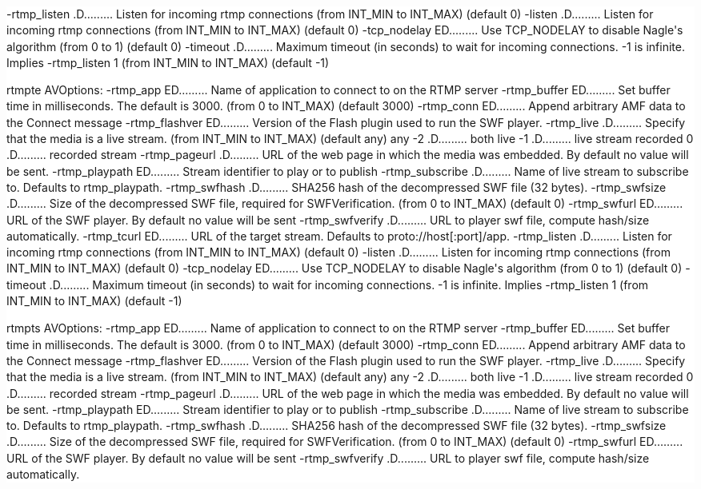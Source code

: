   -rtmp_listen       <int>        .D......... Listen for incoming rtmp connections (from INT_MIN to INT_MAX) (default 0)
  -listen            <int>        .D......... Listen for incoming rtmp connections (from INT_MIN to INT_MAX) (default 0)
  -tcp_nodelay       <int>        ED......... Use TCP_NODELAY to disable Nagle's algorithm (from 0 to 1) (default 0)
  -timeout           <int>        .D......... Maximum timeout (in seconds) to wait for incoming connections. -1 is infinite. Implies -rtmp_listen 1 (from INT_MIN to INT_MAX) (default -1)

rtmpte AVOptions:
  -rtmp_app          <string>     ED......... Name of application to connect to on the RTMP server
  -rtmp_buffer       <int>        ED......... Set buffer time in milliseconds. The default is 3000. (from 0 to INT_MAX) (default 3000)
  -rtmp_conn         <string>     ED......... Append arbitrary AMF data to the Connect message
  -rtmp_flashver     <string>     ED......... Version of the Flash plugin used to run the SWF player.
  -rtmp_live         <int>        .D......... Specify that the media is a live stream. (from INT_MIN to INT_MAX) (default any)
     any             -2           .D......... both
     live            -1           .D......... live stream
     recorded        0            .D......... recorded stream
  -rtmp_pageurl      <string>     .D......... URL of the web page in which the media was embedded. By default no value will be sent.
  -rtmp_playpath     <string>     ED......... Stream identifier to play or to publish
  -rtmp_subscribe    <string>     .D......... Name of live stream to subscribe to. Defaults to rtmp_playpath.
  -rtmp_swfhash      <binary>     .D......... SHA256 hash of the decompressed SWF file (32 bytes).
  -rtmp_swfsize      <int>        .D......... Size of the decompressed SWF file, required for SWFVerification. (from 0 to INT_MAX) (default 0)
  -rtmp_swfurl       <string>     ED......... URL of the SWF player. By default no value will be sent
  -rtmp_swfverify    <string>     .D......... URL to player swf file, compute hash/size automatically.
  -rtmp_tcurl        <string>     ED......... URL of the target stream. Defaults to proto://host[:port]/app.
  -rtmp_listen       <int>        .D......... Listen for incoming rtmp connections (from INT_MIN to INT_MAX) (default 0)
  -listen            <int>        .D......... Listen for incoming rtmp connections (from INT_MIN to INT_MAX) (default 0)
  -tcp_nodelay       <int>        ED......... Use TCP_NODELAY to disable Nagle's algorithm (from 0 to 1) (default 0)
  -timeout           <int>        .D......... Maximum timeout (in seconds) to wait for incoming connections. -1 is infinite. Implies -rtmp_listen 1 (from INT_MIN to INT_MAX) (default -1)

rtmpts AVOptions:
  -rtmp_app          <string>     ED......... Name of application to connect to on the RTMP server
  -rtmp_buffer       <int>        ED......... Set buffer time in milliseconds. The default is 3000. (from 0 to INT_MAX) (default 3000)
  -rtmp_conn         <string>     ED......... Append arbitrary AMF data to the Connect message
  -rtmp_flashver     <string>     ED......... Version of the Flash plugin used to run the SWF player.
  -rtmp_live         <int>        .D......... Specify that the media is a live stream. (from INT_MIN to INT_MAX) (default any)
     any             -2           .D......... both
     live            -1           .D......... live stream
     recorded        0            .D......... recorded stream
  -rtmp_pageurl      <string>     .D......... URL of the web page in which the media was embedded. By default no value will be sent.
  -rtmp_playpath     <string>     ED......... Stream identifier to play or to publish
  -rtmp_subscribe    <string>     .D......... Name of live stream to subscribe to. Defaults to rtmp_playpath.
  -rtmp_swfhash      <binary>     .D......... SHA256 hash of the decompressed SWF file (32 bytes).
  -rtmp_swfsize      <int>        .D......... Size of the decompressed SWF file, required for SWFVerification. (from 0 to INT_MAX) (default 0)
  -rtmp_swfurl       <string>     ED......... URL of the SWF player. By default no value will be sent
  -rtmp_swfverify    <string>     .D......... URL to player swf file, compute hash/size automatically.